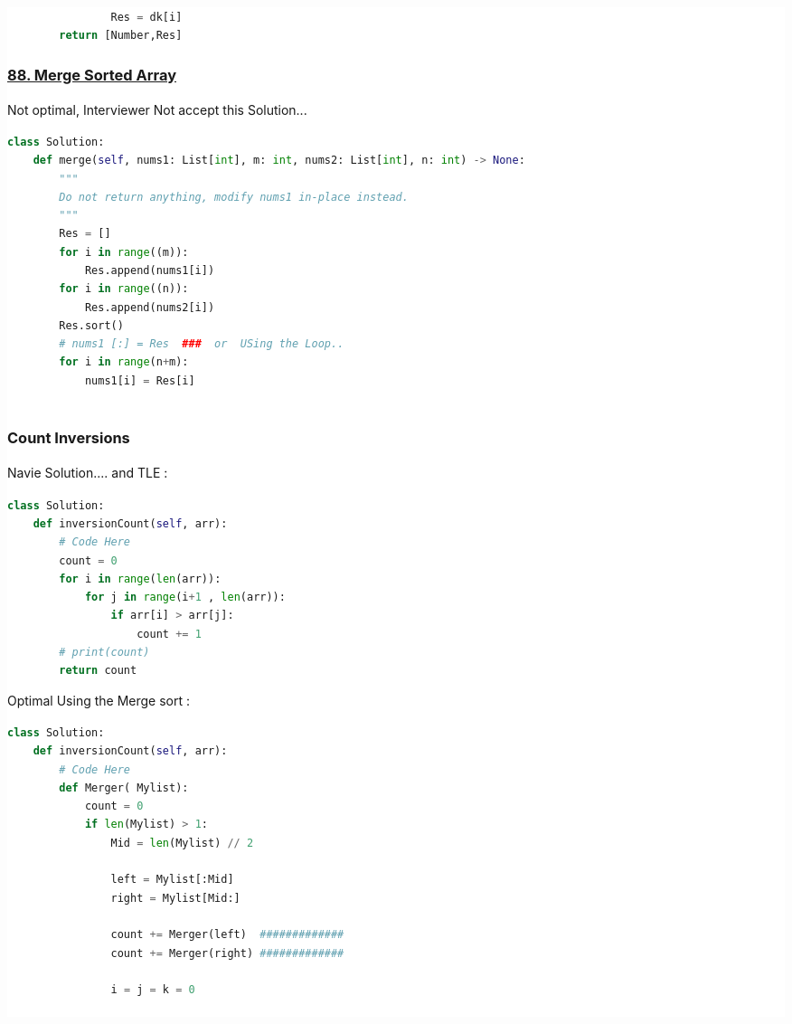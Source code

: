 ```python 
                Res = dk[i] 
        return [Number,Res]

```


### [88. Merge Sorted Array](https://leetcode.com/problems/merge-sorted-array/)


Not optimal, Interviewer Not accept this Solution... 

```python 
class Solution:
    def merge(self, nums1: List[int], m: int, nums2: List[int], n: int) -> None:
        """
        Do not return anything, modify nums1 in-place instead.
        """
        Res = []
        for i in range((m)): 
            Res.append(nums1[i])
        for i in range((n)):
            Res.append(nums2[i])
        Res.sort()
        # nums1 [:] = Res  ###  or  USing the Loop..  
        for i in range(n+m):
            nums1[i] = Res[i] 
        
```


### Count Inversions

Navie Solution....  and TLE  : 

```python 
class Solution:
    def inversionCount(self, arr):
        # Code Here
        count = 0 
        for i in range(len(arr)):
            for j in range(i+1 , len(arr)):
                if arr[i] > arr[j]:
                    count += 1 
        # print(count)
        return count 
```

Optimal Using the Merge sort : 

```python 
class Solution:
    def inversionCount(self, arr):
        # Code Here
        def Merger( Mylist):
            count = 0
            if len(Mylist) > 1:
                Mid = len(Mylist) // 2
    
                left = Mylist[:Mid]
                right = Mylist[Mid:]
    
                count += Merger(left)  #############
                count += Merger(right) #############
    
                i = j = k = 0
    
```